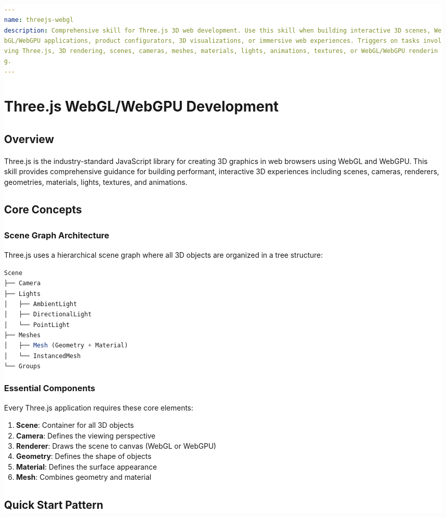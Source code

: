 ```yaml
---
name: threejs-webgl
description: Comprehensive skill for Three.js 3D web development. Use this skill when building interactive 3D scenes, WebGL/WebGPU applications, product configurators, 3D visualizations, or immersive web experiences. Triggers on tasks involving Three.js, 3D rendering, scenes, cameras, meshes, materials, lights, animations, textures, or WebGL/WebGPU rendering.
---
```


# Three.js WebGL/WebGPU Development

## Overview

Three.js is the industry-standard JavaScript library for creating 3D graphics in web browsers using WebGL and WebGPU. This skill provides comprehensive guidance for building performant, interactive 3D experiences including scenes, cameras, renderers, geometries, materials, lights, textures, and animations.

## Core Concepts

### Scene Graph Architecture

Three.js uses a hierarchical scene graph where all 3D objects are organized in a tree structure:

```javascript
Scene
├── Camera
├── Lights
│   ├── AmbientLight
│   ├── DirectionalLight
│   └── PointLight
├── Meshes
│   ├── Mesh (Geometry + Material)
│   └── InstancedMesh
└── Groups
```

### Essential Components

Every Three.js application requires these core elements:

1. **Scene**: Container for all 3D objects
2. **Camera**: Defines the viewing perspective
3. **Renderer**: Draws the scene to canvas (WebGL or WebGPU)
4. **Geometry**: Defines the shape of objects
5. **Material**: Defines the surface appearance
6. **Mesh**: Combines geometry and material

## Quick Start Pattern
